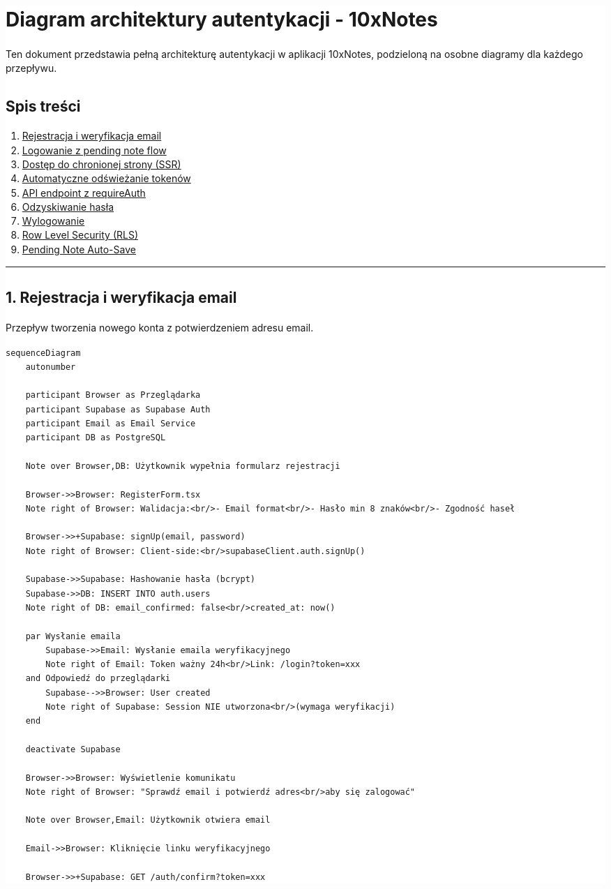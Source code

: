 # Diagram architektury autentykacji - 10xNotes

Ten dokument przedstawia pełną architekturę autentykacji w aplikacji 10xNotes, podzieloną na osobne diagramy dla każdego przepływu.

## Spis treści

1. [Rejestracja i weryfikacja email](#1-rejestracja-i-weryfikacja-email)
2. [Logowanie z pending note flow](#2-logowanie-z-pending-note-flow)
3. [Dostęp do chronionej strony (SSR)](#3-dostęp-do-chronionej-strony-ssr)
4. [Automatyczne odświeżanie tokenów](#4-automatyczne-odświeżanie-tokenów)
5. [API endpoint z requireAuth](#5-api-endpoint-z-requireauth)
6. [Odzyskiwanie hasła](#6-odzyskiwanie-hasła)
7. [Wylogowanie](#7-wylogowanie)
8. [Row Level Security (RLS)](#8-row-level-security-rls)
9. [Pending Note Auto-Save](#9-pending-note-auto-save)

---

## 1. Rejestracja i weryfikacja email

Przepływ tworzenia nowego konta z potwierdzeniem adresu email.

```mermaid
sequenceDiagram
    autonumber

    participant Browser as Przeglądarka
    participant Supabase as Supabase Auth
    participant Email as Email Service
    participant DB as PostgreSQL

    Note over Browser,DB: Użytkownik wypełnia formularz rejestracji

    Browser->>Browser: RegisterForm.tsx
    Note right of Browser: Walidacja:<br/>- Email format<br/>- Hasło min 8 znaków<br/>- Zgodność haseł

    Browser->>+Supabase: signUp(email, password)
    Note right of Browser: Client-side:<br/>supabaseClient.auth.signUp()

    Supabase->>Supabase: Hashowanie hasła (bcrypt)
    Supabase->>DB: INSERT INTO auth.users
    Note right of DB: email_confirmed: false<br/>created_at: now()

    par Wysłanie emaila
        Supabase->>Email: Wysłanie emaila weryfikacyjnego
        Note right of Email: Token ważny 24h<br/>Link: /login?token=xxx
    and Odpowiedź do przeglądarki
        Supabase-->>Browser: User created
        Note right of Supabase: Session NIE utworzona<br/>(wymaga weryfikacji)
    end

    deactivate Supabase

    Browser->>Browser: Wyświetlenie komunikatu
    Note right of Browser: "Sprawdź email i potwierdź adres<br/>aby się zalogować"

    Note over Browser,Email: Użytkownik otwiera email

    Email->>Browser: Kliknięcie linku weryfikacyjnego

    Browser->>+Supabase: GET /auth/confirm?token=xxx
```